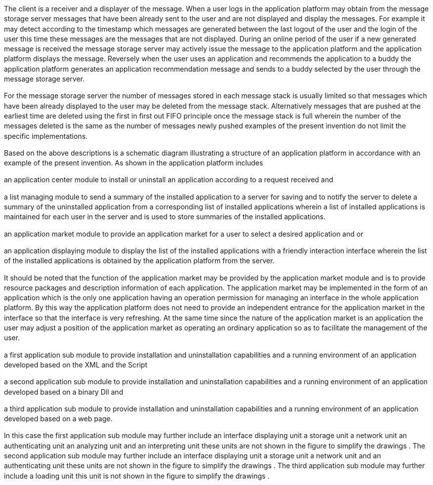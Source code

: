 The client is a receiver and a displayer of the message. When a user logs in the application platform may obtain from the message storage server messages that have been already sent to the user and are not displayed and display the messages. For example it may detect according to the timestamp which messages are generated between the last logout of the user and the login of the user this time these messages are the messages that are not displayed. During an online period of the user if a new generated message is received the message storage server may actively issue the message to the application platform and the application platform displays the message. Reversely when the user uses an application and recommends the application to a buddy the application platform generates an application recommendation message and sends to a buddy selected by the user through the message storage server.

For the message storage server the number of messages stored in each message stack is usually limited so that messages which have been already displayed to the user may be deleted from the message stack. Alternatively messages that are pushed at the earliest time are deleted using the first in first out FIFO principle once the message stack is full wherein the number of the messages deleted is the same as the number of messages newly pushed examples of the present invention do not limit the specific implementations.

Based on the above descriptions is a schematic diagram illustrating a structure of an application platform in accordance with an example of the present invention. As shown in the application platform includes 

an application center module to install or uninstall an application according to a request received and

a list managing module to send a summary of the installed application to a server for saving and to notify the server to delete a summary of the uninstalled application from a corresponding list of installed applications wherein a list of installed applications is maintained for each user in the server and is used to store summaries of the installed applications.

an application market module to provide an application market for a user to select a desired application and or 

an application displaying module to display the list of the installed applications with a friendly interaction interface wherein the list of the installed applications is obtained by the application platform from the server.

It should be noted that the function of the application market may be provided by the application market module and is to provide resource packages and description information of each application. The application market may be implemented in the form of an application which is the only one application having an operation permission for managing an interface in the whole application platform. By this way the application platform does not need to provide an independent entrance for the application market in the interface so that the interface is very refreshing. At the same time since the nature of the application market is an application the user may adjust a position of the application market as operating an ordinary application so as to facilitate the management of the user.

a first application sub module to provide installation and uninstallation capabilities and a running environment of an application developed based on the XML and the Script 

a second application sub module to provide installation and uninstallation capabilities and a running environment of an application developed based on a binary Dll and

a third application sub module to provide installation and uninstallation capabilities and a running environment of an application developed based on a web page.

In this case the first application sub module may further include an interface displaying unit a storage unit a network unit an authenticating unit an analyzing unit and an interpreting unit these units are not shown in the figure to simplify the drawings . The second application sub module may further include an interface displaying unit a storage unit a network unit and an authenticating unit these units are not shown in the figure to simplify the drawings . The third application sub module may further include a loading unit this unit is not shown in the figure to simplify the drawings .
